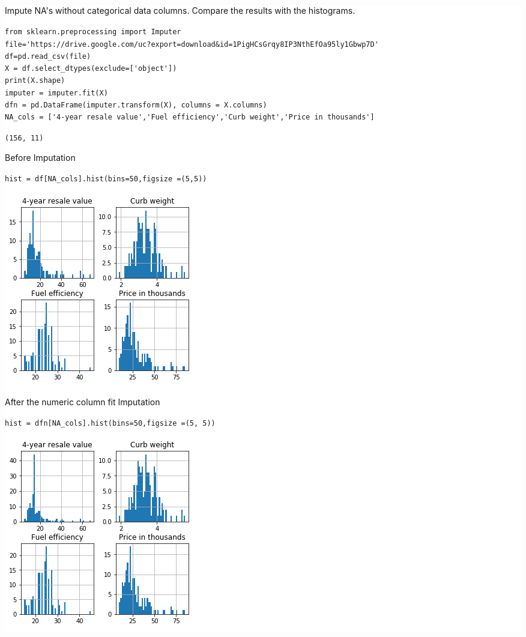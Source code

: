 

Impute NA's without categorical data columns. Compare the results with the histograms.


```
from sklearn.preprocessing import Imputer
file='https://drive.google.com/uc?export=download&id=1PigHCsGrqy8IP3NthEfOa95ly1Gbwp7D'
df=pd.read_csv(file)
X = df.select_dtypes(exclude=['object'])
print(X.shape)
imputer = imputer.fit(X)
dfn = pd.DataFrame(imputer.transform(X), columns = X.columns)
NA_cols = ['4-year resale value','Fuel efficiency','Curb weight','Price in thousands']
```

    (156, 11)


Before Imputation


```
hist = df[NA_cols].hist(bins=50,figsize =(5,5))
```


![png](output_27_0.png)


After the numeric column fit Imputation


```
hist = dfn[NA_cols].hist(bins=50,figsize =(5, 5))
```


![png](output_29_0.png)
